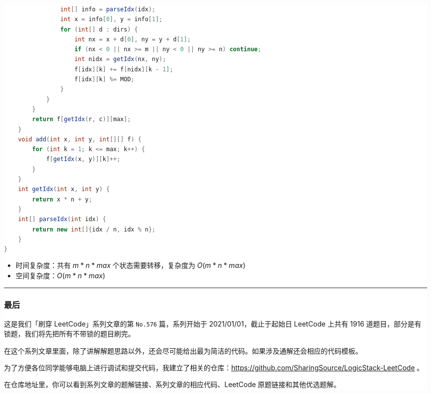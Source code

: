 ```java
                int[] info = parseIdx(idx);
                int x = info[0], y = info[1];
                for (int[] d : dirs) {
                    int nx = x + d[0], ny = y + d[1];
                    if (nx < 0 || nx >= m || ny < 0 || ny >= n) continue;
                    int nidx = getIdx(nx, ny);
                    f[idx][k] += f[nidx][k - 1];
                    f[idx][k] %= MOD;
                }
            }
        }
        return f[getIdx(r, c)][max];       
    }
    void add(int x, int y, int[][] f) {
        for (int k = 1; k <= max; k++) {
            f[getIdx(x, y)][k]++;
        }
    }
    int getIdx(int x, int y) {
        return x * n + y;
    }
    int[] parseIdx(int idx) {
        return new int[]{idx / n, idx % n};
    }
}
```
* 时间复杂度：共有 $m * n * max$ 个状态需要转移，复杂度为 $O(m * n * max)$ 
* 空间复杂度：$O(m * n * max)$

---

### 最后

这是我们「刷穿 LeetCode」系列文章的第 `No.576` 篇，系列开始于 2021/01/01，截止于起始日 LeetCode 上共有 1916 道题目，部分是有锁题，我们将先把所有不带锁的题目刷完。

在这个系列文章里面，除了讲解解题思路以外，还会尽可能给出最为简洁的代码。如果涉及通解还会相应的代码模板。

为了方便各位同学能够电脑上进行调试和提交代码，我建立了相关的仓库：https://github.com/SharingSource/LogicStack-LeetCode 。

在仓库地址里，你可以看到系列文章的题解链接、系列文章的相应代码、LeetCode 原题链接和其他优选题解。

